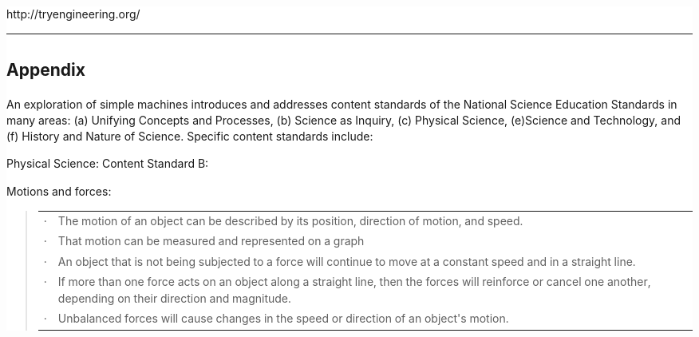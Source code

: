 <p>
http://tryengineering.org/
</p>
</font>
</p>
<hr/>
<h2>
Appendix
</h2>
<p>
An exploration of simple machines introduces and addresses content standards of the National Science Education Standards in many areas: (a) Unifying Concepts and Processes, (b) Science as Inquiry, (c) Physical Science, (e)Science and Technology, and (f) History and Nature of Science. Specific content standards include:
</p>
<p>
Physical Science: Content Standard B:
</p>
<p>
Motions and forces:
</p>
<blockquote>
<dl>
<table border="0">
<tr>
<td>
·
</td>
<td>
The motion of an object can be described by its position, direction of motion, and speed.
</td>
</tr>
<tr>
<td>
·
</td>
<td>
That motion can be measured and represented on a graph
</td>
</tr>
<tr>
<td>
·
</td>
<td>
An object that is not being subjected to a force will continue to move at a constant speed and in a straight line.
</td>
</tr>
<tr>
<td>
·
</td>
<td>
If more than one force acts on an object along a straight line, then the forces will reinforce or cancel one another, depending on their direction and magnitude.
</td>
</tr>
<tr>
<td>
·
</td>
<td>
Unbalanced forces will cause changes in the speed or direction of an object's motion.